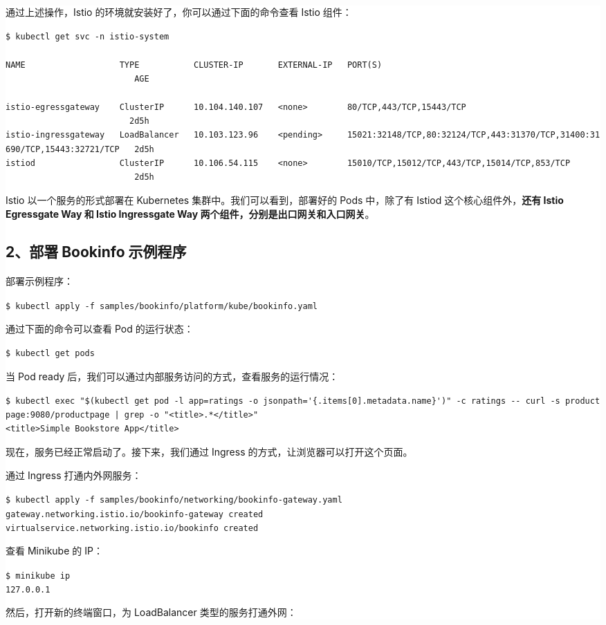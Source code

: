 通过上述操作，Istio 的环境就安装好了，你可以通过下面的命令查看 Istio 组件：

```
$ kubectl get svc -n istio-system

NAME                   TYPE           CLUSTER-IP       EXTERNAL-IP   PORT(S)                                                                      AGE

istio-egressgateway    ClusterIP      10.104.140.107   <none>        80/TCP,443/TCP,15443/TCP                                                     2d5h
istio-ingressgateway   LoadBalancer   10.103.123.96    <pending>     15021:32148/TCP,80:32124/TCP,443:31370/TCP,31400:31690/TCP,15443:32721/TCP   2d5h
istiod                 ClusterIP      10.106.54.115    <none>        15010/TCP,15012/TCP,443/TCP,15014/TCP,853/TCP                                2d5h
```

Istio 以一个服务的形式部署在 Kubernetes 集群中。我们可以看到，部署好的 Pods 中，除了有 Istiod 这个核心组件外，**还有 Istio Egressgate Way 和 Istio Ingressgate Way 两个组件，分别是出口网关和入口网关**。

## **2、部署 Bookinfo 示例程序**

部署示例程序：

```
$ kubectl apply -f samples/bookinfo/platform/kube/bookinfo.yaml
```
通过下面的命令可以查看 Pod 的运行状态：

```
$ kubectl get pods
```

当 Pod ready 后，我们可以通过内部服务访问的方式，查看服务的运行情况：

```
$ kubectl exec "$(kubectl get pod -l app=ratings -o jsonpath='{.items[0].metadata.name}')" -c ratings -- curl -s productpage:9080/productpage | grep -o "<title>.*</title>"
<title>Simple Bookstore App</title>
```

现在，服务已经正常启动了。接下来，我们通过 Ingress 的方式，让浏览器可以打开这个页面。

通过 Ingress 打通内外网服务：


```
$ kubectl apply -f samples/bookinfo/networking/bookinfo-gateway.yaml
gateway.networking.istio.io/bookinfo-gateway created
virtualservice.networking.istio.io/bookinfo created
```

查看 Minikube 的 IP：

```
$ minikube ip
127.0.0.1
```

然后，打开新的终端窗口，为 LoadBalancer 类型的服务打通外网：
